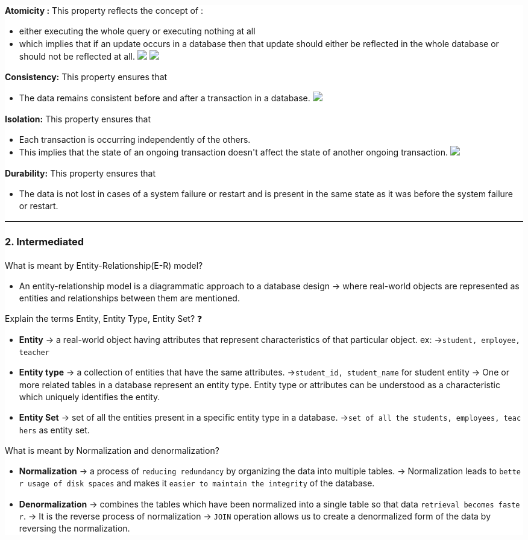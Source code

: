 **Atomicity :** This property reflects the concept of :
- either executing the whole query or executing nothing at all
- which implies that if an update occurs in a database then that update should either be reflected in the whole database or should not be reflected at all.
![](https://s3.ap-south-1.amazonaws.com/myinterviewtrainer-domestic/public_assets/assets/000/000/266/original/atomicity-1.png?1617187688)
![](https://s3.ap-south-1.amazonaws.com/myinterviewtrainer-domestic/public_assets/assets/000/000/267/original/atomicity-2.png?1617187786)

**Consistency:** This property ensures that 
- The data remains consistent before and after a transaction in a database.
![](https://s3.ap-south-1.amazonaws.com/myinterviewtrainer-domestic/public_assets/assets/000/000/219/original/acid-consistency.png?1616074548)

**Isolation:** This property ensures that 
- Each transaction is occurring independently of the others.
- This implies that the state of an ongoing transaction doesn't affect the state of another ongoing transaction.
![](https://s3.ap-south-1.amazonaws.com/myinterviewtrainer-domestic/public_assets/assets/000/000/220/original/acid-isolation.png?1616074608)

**Durability:** This property ensures that 
- The data is not lost in cases of a system failure or restart and is present in the same state as it was before the system failure or restart.

---
### 2. Intermediated

What is meant by Entity-Relationship(E-R) model?
- An entity-relationship model is a diagrammatic approach to a database design -> where real-world objects are represented as entities and relationships between them are mentioned.

Explain the terms Entity, Entity Type, Entity Set? ❓
- **Entity** -> a real-world object having attributes that represent characteristics of that particular object. ex: 
	->`student, employee, teacher`

- **Entity type** -> a collection of entities that have the same attributes.
	->`student_id, student_name` for student entity
	-> One or more related tables in a database represent an entity type. Entity type or attributes can be understood as a characteristic which uniquely identifies the entity.

- **Entity Set** -> set of all the entities present in a specific entity type in a database.
	->`set of all the students, employees, teachers` as entity set.

What is meant by Normalization and denormalization?
- **Normalization** -> a process of `reducing redundancy` by organizing the data into multiple tables.
	-> Normalization leads to `better usage of disk spaces` and makes it `easier to maintain the integrity` of the database.

- **Denormalization** -> combines the tables which have been normalized into a single table so that data `retrieval becomes faster`. 
	-> It is the reverse process of normalization
	-> `JOIN` operation allows us to create a denormalized form of the data by reversing the normalization.
